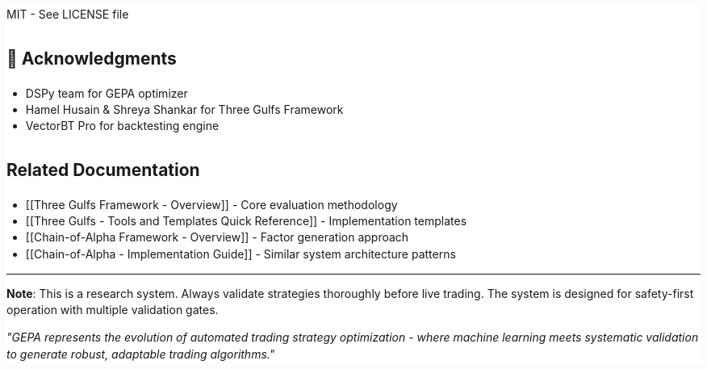 MIT - See LICENSE file

## 🙏 Acknowledgments

- DSPy team for GEPA optimizer
- Hamel Husain & Shreya Shankar for Three Gulfs Framework
- VectorBT Pro for backtesting engine

## Related Documentation

- [[Three Gulfs Framework - Overview]] - Core evaluation methodology
- [[Three Gulfs - Tools and Templates Quick Reference]] - Implementation templates
- [[Chain-of-Alpha Framework - Overview]] - Factor generation approach
- [[Chain-of-Alpha - Implementation Guide]] - Similar system architecture patterns

---

**Note**: This is a research system. Always validate strategies thoroughly before live trading. The system is designed for safety-first operation with multiple validation gates.

*"GEPA represents the evolution of automated trading strategy optimization - where machine learning meets systematic validation to generate robust, adaptable trading algorithms."*